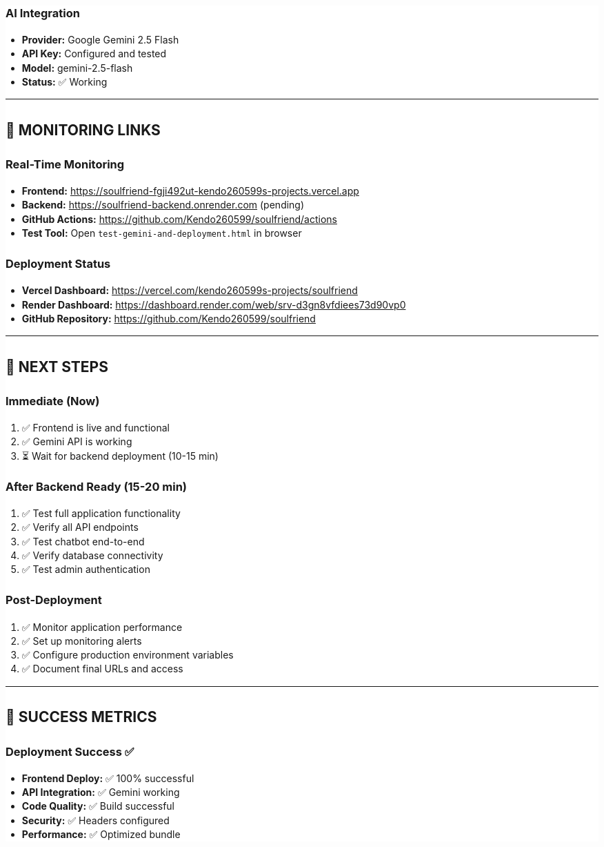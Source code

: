 ### AI Integration
- **Provider:** Google Gemini 2.5 Flash
- **API Key:** Configured and tested
- **Model:** gemini-2.5-flash
- **Status:** ✅ Working

---

## 🔗 MONITORING LINKS

### Real-Time Monitoring
- **Frontend:** https://soulfriend-fgji492ut-kendo260599s-projects.vercel.app
- **Backend:** https://soulfriend-backend.onrender.com (pending)
- **GitHub Actions:** https://github.com/Kendo260599/soulfriend/actions
- **Test Tool:** Open `test-gemini-and-deployment.html` in browser

### Deployment Status
- **Vercel Dashboard:** https://vercel.com/kendo260599s-projects/soulfriend
- **Render Dashboard:** https://dashboard.render.com/web/srv-d3gn8vfdiees73d90vp0
- **GitHub Repository:** https://github.com/Kendo260599/soulfriend

---

## 🎯 NEXT STEPS

### Immediate (Now)
1. ✅ Frontend is live and functional
2. ✅ Gemini API is working
3. ⏳ Wait for backend deployment (10-15 min)

### After Backend Ready (15-20 min)
1. ✅ Test full application functionality
2. ✅ Verify all API endpoints
3. ✅ Test chatbot end-to-end
4. ✅ Verify database connectivity
5. ✅ Test admin authentication

### Post-Deployment
1. ✅ Monitor application performance
2. ✅ Set up monitoring alerts
3. ✅ Configure production environment variables
4. ✅ Document final URLs and access

---

## 🎉 SUCCESS METRICS

### Deployment Success ✅
- **Frontend Deploy:** ✅ 100% successful
- **API Integration:** ✅ Gemini working
- **Code Quality:** ✅ Build successful
- **Security:** ✅ Headers configured
- **Performance:** ✅ Optimized bundle

